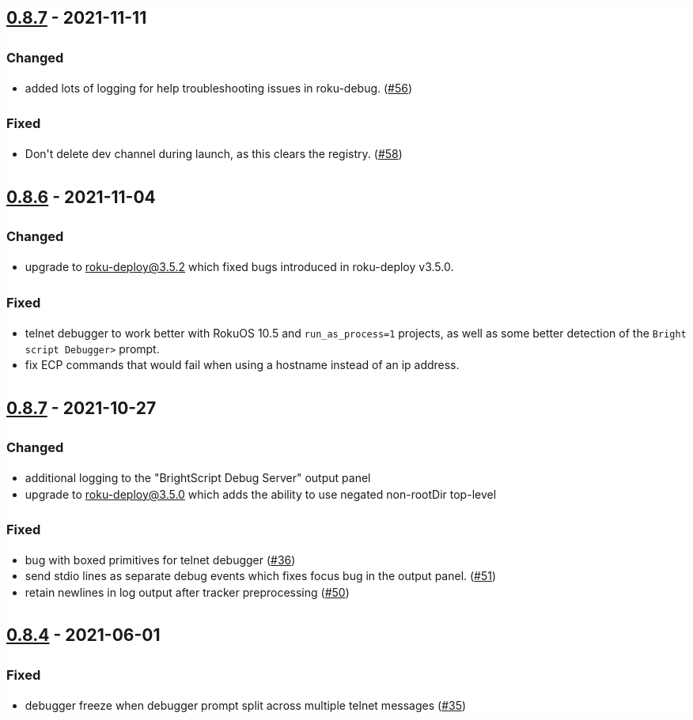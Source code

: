 

## [0.8.7](https://github.com/rokucommunity/roku-debug/compare/v0.8.6...v0.8.7) - 2021-11-11
### Changed
 - added lots of logging for help troubleshooting issues in roku-debug. ([#56](https://github.com/rokucommunity/roku-debug/pull/56))
### Fixed
 - Don't delete dev channel during launch, as this clears the registry. ([#58](https://github.com/rokucommunity/roku-debug/pull/58))



## [0.8.6](https://github.com/rokucommunity/roku-debug/compare/v0.8.5...v0.8.6) - 2021-11-04
### Changed
 - upgrade to  [roku-deploy@3.5.2](https://github.com/rokucommunity/roku-deploy/blob/master/CHANGELOG.md#352---2021-11-02) which fixed bugs introduced in roku-deploy v3.5.0.
### Fixed
 - telnet debugger to work better with RokuOS 10.5 and `run_as_process=1` projects, as well as some better detection of the `Brightscript Debugger>` prompt.
 - fix ECP commands that would fail when using a hostname instead of an ip address.



## [0.8.7](https://github.com/RokuCommunity/roku-debug/compare/v0.8.4...v0.8.5) - 2021-10-27
### Changed
 - additional logging to the "BrightScript Debug Server" output panel
 - upgrade to  [roku-deploy@3.5.0](https://github.com/rokucommunity/roku-deploy/blob/master/CHANGELOG.md#350---2021-10-27)  which adds the ability to use negated non-rootDir top-level 
### Fixed
 - bug with boxed primitives for telnet debugger ([#36](https://github.com/rokucommunity/roku-debug/pull/36))
 - send stdio lines as separate debug events which fixes focus bug in the output panel. ([#51](https://github.com/rokucommunity/roku-debug/pull/51))
 - retain newlines in log output after tracker preprocessing ([#50](https://github.com/rokucommunity/roku-debug/pull/50))



## [0.8.4](https://github.com/RokuCommunity/roku-debug/compare/v0.8.3...v0.8.4) - 2021-06-01
### Fixed
 - debugger freeze when debugger prompt split across multiple telnet messages ([#35](https://github.com/rokucommunity/roku-debug/pull/35))
